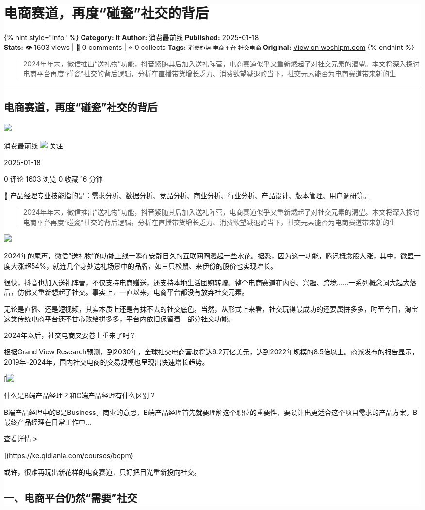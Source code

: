 # 电商赛道，再度“碰瓷”社交的背后
{% hint style="info" %}
**Category:** It
**Author:** [消费最前线](https://www.woshipm.com/u/645576)
**Published:** 2025-01-18  
**Stats:** 👁️ 1603 views | 💬 0 comments | ⭐ 0 collects
**Tags:** `消费趋势` `电商平台` `社交电商`
**Original:** [View on woshipm.com](https://www.woshipm.com/it/6172519.html)
{% endhint %}
> 2024年年末，微信推出“送礼物”功能，抖音紧随其后加入送礼阵营，电商赛道似乎又重新燃起了对社交元素的渴望。本文将深入探讨电商平台再度“碰瓷”社交的背后逻辑，分析在直播带货增长乏力、消费欲望减退的当下，社交元素能否为电商赛道带来新的生

---

## 电商赛道，再度“碰瓷”社交的背后

[![](https://static.woshipm.com/view/woshipm_api_def_20230524174119_8338.png?imageView2/1/w/72/h/72/q/100)](https://www.woshipm.com/u/645576)

[消费最前线](https://www.woshipm.com/u/645576) ![](https://static.woshipm.com/tag/1122_1@2x.png) 关注

2025-01-18

0 评论 1603 浏览 0 收藏 16 分钟

[🔗 产品经理专业技能指的是：需求分析、数据分析、竞品分析、商业分析、行业分析、产品设计、版本管理、用户调研等。](https://ke.qidianla.com/courses/90pm)

> 2024年年末，微信推出“送礼物”功能，抖音紧随其后加入送礼阵营，电商赛道似乎又重新燃起了对社交元素的渴望。本文将深入探讨电商平台再度“碰瓷”社交的背后逻辑，分析在直播带货增长乏力、消费欲望减退的当下，社交元素能否为电商赛道带来新的生

![](https://image.woshipm.com/2024/07/01/96e3723a-3779-11ef-90af-00163e142b65.png)

2024年的尾声，微信“送礼物”的功能上线一瞬在安静日久的互联网圈溅起一些水花。据悉，因为这一功能，腾讯概念股大涨，其中，微盟一度大涨超54%，就连几个身处送礼场景中的品牌，如三只松鼠、来伊份的股价也实现增长。

很快，抖音也加入送礼阵营，不仅支持电商赠送，还支持本地生活团购转赠。整个电商赛道在内容、兴趣、跨境……一系列概念词大起大落后，仿佛又重新想起了社交。事实上，一直以来，电商平台都没有放弃社交元素。

无论是直播、还是短视频，其实本质上还是有抹不去的社交底色。当然，从形式上来看，社交玩得最成功的还要属拼多多，时至今日，淘宝这类传统电商平台还不甘心败给拼多多，平台内依旧保留着一部分社交功能。

2024年以后，社交电商又要卷土重来了吗？

根据Grand View Research预测，到2030年，全球社交电商营收将达6.2万亿美元，达到2022年规模的8.5倍以上。商派发布的报告显示，2019年-2024年，国内社交电商的交易规模也呈现出快速增长趋势。

[![](https://image.woshipm.com/2023/07/27/6f50fd24-2c7f-11ee-875d-00163e0b5ff3.png)

什么是B端产品经理？和C端产品经理有什么区别？

B端产品经理中的B是Business，商业的意思，B端产品经理首先就要理解这个职位的重要性，要设计出更适合这个项目需求的产品方案，B最终产品经理在日常工作中...

查看详情 >

](https://ke.qidianla.com/courses/bcpm)

或许，很难再玩出新花样的电商赛道，只好把目光重新投向社交。

## 一、电商平台仍然“需要”社交
